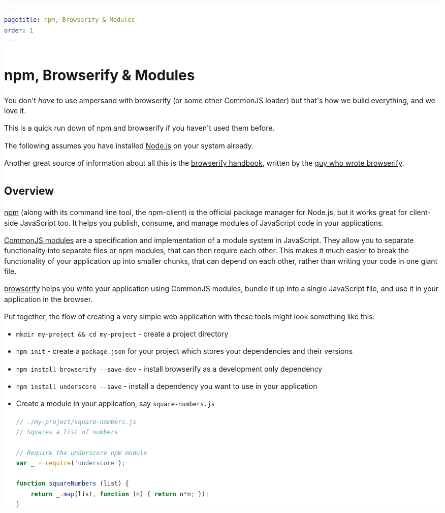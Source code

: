 ```yaml
---
pagetitle: npm, Browserify & Modules
order: 1
---
```


# npm, Browserify & Modules

You don't _have_ to use ampersand with browserify (or some other CommonJS loader) but that's how we build everything, and we love it.

This is a quick run down of npm and browserify if you haven't used them before.

The following assumes you have installed [Node.js](http://nodejs.org/) on your system already.

Another great source of information about all this is the [browserify handbook](https://github.com/substack/browserify-handbook), written by the [guy who wrote browserify](http://twitter.com/substack).

## Overview

[npm](#npm) (along with its command line tool, the npm-client) is the official package manager for Node.js, but it works great for client-side JavaScript too. It helps you publish, consume, and manage modules of JavaScript code in your applications.

[CommonJS modules](#commonjs-modules) are a specification and implementation of a module system in JavaScript. They allow you to separate functionality into separate files or npm modules, that can then require each other. This makes it much easier to break the functionality of your application up into smaller chunks, that can depend on each other, rather than writing your code in one giant file.

[browserify](#browserify) helps you write your application using CommonJS modules, bundle it up into a single JavaScript file, and use it in your application in the browser.

Put together, the flow of creating a very simple web application with these tools might look something like this:

* `mkdir my-project && cd my-project` - create a project directory
* `npm init` - create a `package.json` for your project which stores your dependencies and their versions
* `npm install browserify --save-dev` - install browserify as a development only dependency
* `npm install underscore --save` - install a dependency you want to use in your application
* Create a module in your application, say `square-numbers.js`

    ```js
    // ./my-project/square-numbers.js
    // Squares a list of numbers

    // Require the underscore npm module
    var _ = require('underscore');

    function squareNumbers (list) {
        return _.map(list, function (n) { return n*n; });
    }
